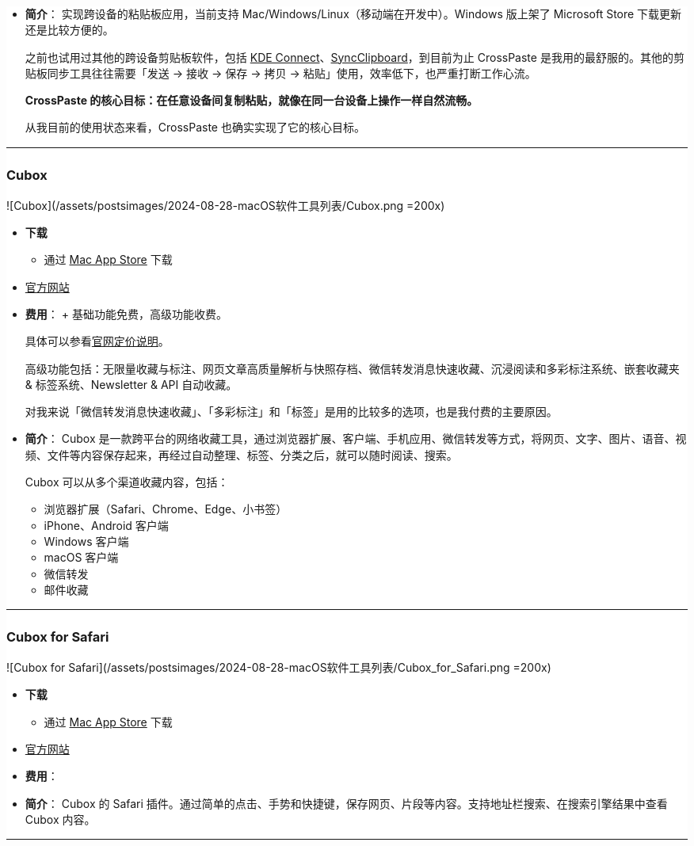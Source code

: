- **简介**：
    实现跨设备的粘贴板应用，当前支持 Mac/Windows/Linux（移动端在开发中）。Windows 版上架了 Microsoft Store 下载更新还是比较方便的。

    之前也试用过其他的跨设备剪贴板软件，包括 [KDE Connect](#kdeconnect)、[SyncClipboard](https://github.com/Jeric-X/SyncClipboard)，到目前为止 CrossPaste 是我用的最舒服的。其他的剪贴板同步工具往往需要「发送 → 接收 → 保存 → 拷贝 → 粘贴」使用，效率低下，也严重打断工作心流。

    **CrossPaste 的核心目标：在任意设备间复制粘贴，就像在同一台设备上操作一样自然流畅。**

    从我目前的使用状态来看，CrossPaste 也确实实现了它的核心目标。

---

### Cubox <Badge text="使用中" type="info" vertical="top" />

![Cubox](/assets/postsimages/2024-08-28-macOS软件工具列表/Cubox.png =200x)

- **下载**
  - 通过 [Mac App Store](https://apps.apple.com/cn/app/cubox-%E6%96%87%E7%AB%A0%E9%98%85%E8%AF%BB%E4%B8%8E%E6%A0%87%E6%B3%A8%E7%AC%94%E8%AE%B0/id1113361350) 下载

- [官方网站](https://cubox.pro)

- **费用**：<Badge text="免费" type="tip" vertical="baseline" /> + <Badge text="收费" type="danger" vertical="baseline" />
    基础功能免费，高级功能收费。

    具体可以参看[官网定价说明](https://cubox.pro/pricing/)。

    高级功能包括：无限量收藏与标注、网页文章高质量解析与快照存档、微信转发消息快速收藏、沉浸阅读和多彩标注系统、嵌套收藏夹 & 标签系统、Newsletter & API 自动收藏。

    对我来说「微信转发消息快速收藏」、「多彩标注」和「标签」是用的比较多的选项，也是我付费的主要原因。

- **简介**：
    Cubox 是一款跨平台的网络收藏工具，通过浏览器扩展、客户端、手机应用、微信转发等方式，将网页、文字、图片、语音、视频、文件等内容保存起来，再经过自动整理、标签、分类之后，就可以随时阅读、搜索。

    Cubox 可以从多个渠道收藏内容，包括：
    - 浏览器扩展（Safari、Chrome、Edge、小书签）
    - iPhone、Android 客户端
    - Windows 客户端
    - macOS 客户端
    - 微信转发
    - 邮件收藏

---

### Cubox for Safari <Badge text="使用中" type="info" vertical="top" />

![Cubox for Safari](/assets/postsimages/2024-08-28-macOS软件工具列表/Cubox_for_Safari.png =200x)

- **下载**
  - 通过 [Mac App Store](https://apps.apple.com/cn/app/cubox-for-safari/id1550721541?mt=12) 下载

- [官方网站](https://crosspaste.com)

- **费用**：<Badge text="免费" type="tip" vertical="baseline" />

- **简介**：
    Cubox 的 Safari 插件。通过简单的点击、手势和快捷键，保存网页、片段等内容。支持地址栏搜索、在搜索引擎结果中查看 Cubox 内容。

---